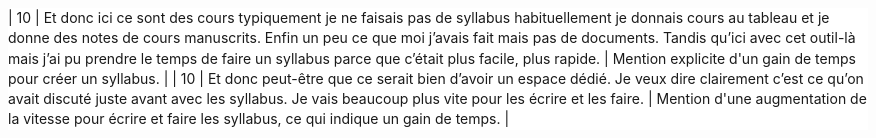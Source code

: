 | 10 | Et donc ici ce sont des cours typiquement je ne faisais pas de syllabus habituellement je donnais cours au tableau et je donne des notes de cours manuscrits. Enfin un peu ce que moi j’avais fait mais pas de documents. Tandis qu’ici avec cet outil-là mais j’ai pu prendre le temps de faire un syllabus parce que c’était plus facile, plus rapide. | Mention explicite d'un gain de temps pour créer un syllabus. |
| 10 | Et donc peut-être que ce serait bien d’avoir un espace dédié. Je veux dire clairement c’est ce qu’on avait discuté juste avant avec les syllabus. Je vais beaucoup plus vite pour les écrire et les faire. | Mention d'une augmentation de la vitesse pour écrire et faire les syllabus, ce qui indique un gain de temps. |

